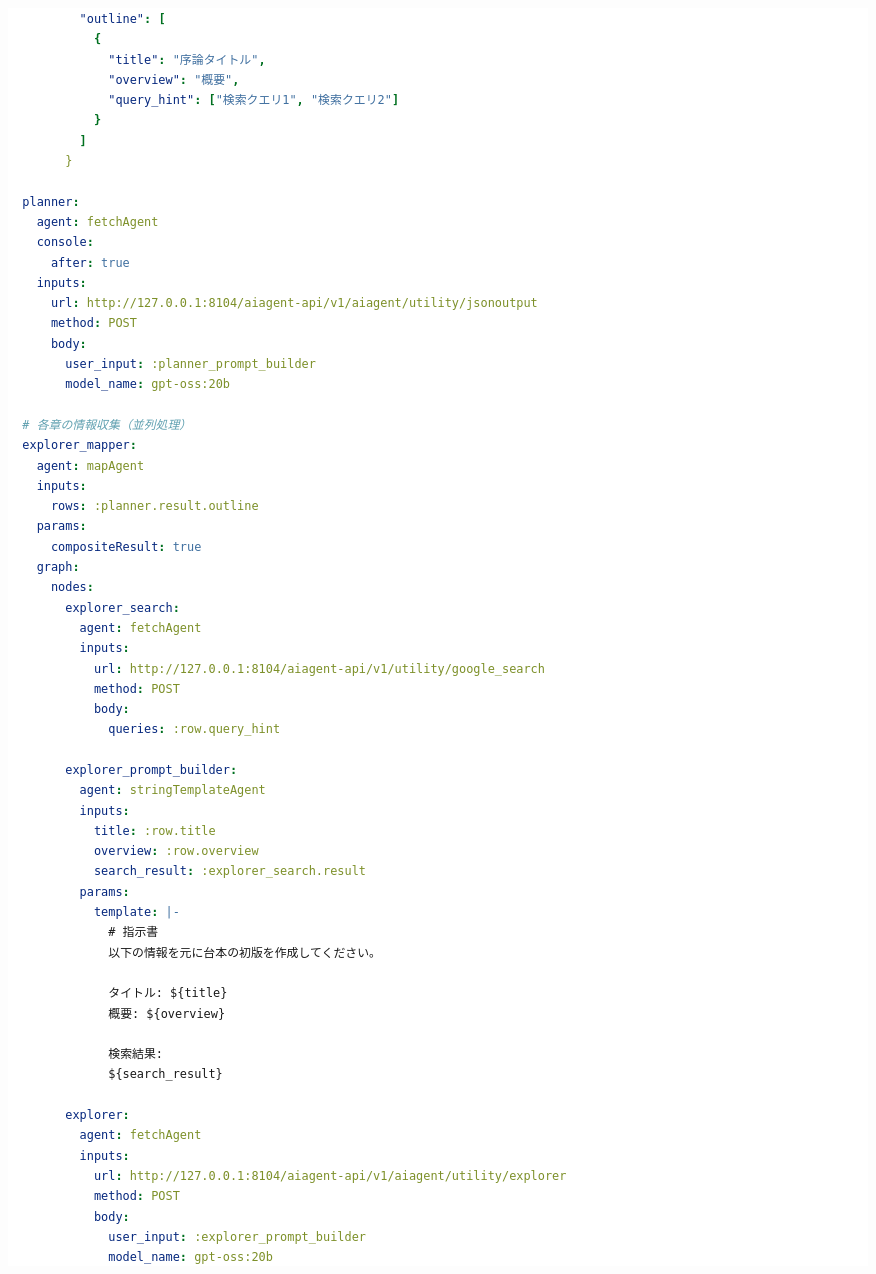 ```yaml
          "outline": [
            {
              "title": "序論タイトル",
              "overview": "概要",
              "query_hint": ["検索クエリ1", "検索クエリ2"]
            }
          ]
        }

  planner:
    agent: fetchAgent
    console:
      after: true
    inputs:
      url: http://127.0.0.1:8104/aiagent-api/v1/aiagent/utility/jsonoutput
      method: POST
      body:
        user_input: :planner_prompt_builder
        model_name: gpt-oss:20b

  # 各章の情報収集（並列処理）
  explorer_mapper:
    agent: mapAgent
    inputs:
      rows: :planner.result.outline
    params:
      compositeResult: true
    graph:
      nodes:
        explorer_search:
          agent: fetchAgent
          inputs:
            url: http://127.0.0.1:8104/aiagent-api/v1/utility/google_search
            method: POST
            body:
              queries: :row.query_hint

        explorer_prompt_builder:
          agent: stringTemplateAgent
          inputs:
            title: :row.title
            overview: :row.overview
            search_result: :explorer_search.result
          params:
            template: |-
              # 指示書
              以下の情報を元に台本の初版を作成してください。

              タイトル: ${title}
              概要: ${overview}

              検索結果:
              ${search_result}

        explorer:
          agent: fetchAgent
          inputs:
            url: http://127.0.0.1:8104/aiagent-api/v1/aiagent/utility/explorer
            method: POST
            body:
              user_input: :explorer_prompt_builder
              model_name: gpt-oss:20b

```